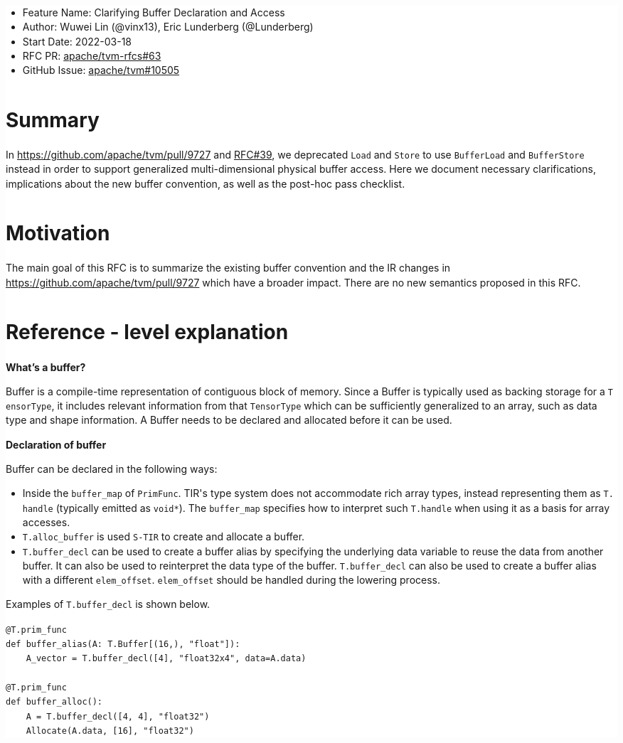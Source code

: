 - Feature Name: Clarifying Buffer Declaration and Access
- Author: Wuwei Lin (@vinx13), Eric Lunderberg (@Lunderberg)
- Start Date: 2022-03-18
- RFC PR: [apache/tvm-rfcs#63](https://github.com/apache/tvm-rfcs/pull/63)
- GitHub Issue: [apache/tvm#10505](https://github.com/apache/tvm/issues/10505)

# Summary 
[summary]: #summary

In https://github.com/apache/tvm/pull/9727 and
[RFC#39](https://github.com/apache/tvm-rfcs/blob/main/rfcs/0039-buffer-physical-layout.md), we
deprecated `Load` and `Store` to use `BufferLoad` and `BufferStore` instead in order to support
generalized multi-dimensional physical buffer access. Here we document necessary clarifications,
implications about the new buffer convention, as well as the post-hoc pass checklist.

# Motivation
[motivation]: #motivation

The main goal of this RFC is to summarize the existing buffer convention and the IR changes in
https://github.com/apache/tvm/pull/9727 which have a broader impact. There are no new semantics
proposed in this RFC.

# Reference - level explanation
[reference-level-explanation]: #reference-level-explanation

**What’s a buffer?**

Buffer is a compile-time representation of contiguous block of memory. Since a Buffer is typically
used as backing storage for a `TensorType`, it includes relevant information from that `TensorType`
which can be sufficiently generalized to an array, such as data type and shape information.
A Buffer needs to be declared and allocated before it can be used.

**Declaration of buffer**

Buffer can be declared in the following ways:

- Inside the `buffer_map` of `PrimFunc`. TIR's type system does not accommodate rich array types,
instead representing them as `T.handle` (typically emitted as `void*`). The `buffer_map` specifies
how to interpret such `T.handle` when using it as a basis for array accesses.
- `T.alloc_buffer` is used `S-TIR` to create and allocate a buffer.
- `T.buffer_decl` can be used to create a buffer alias by specifying the underlying data variable to
reuse the data from another buffer. It can also be used to reinterpret the data type of the buffer.
`T.buffer_decl` can also be used to create a buffer alias with a different `elem_offset`.
`elem_offset` should be handled during the lowering process.

Examples of `T.buffer_decl` is shown below.
```
@T.prim_func
def buffer_alias(A: T.Buffer[(16,), "float"]):
    A_vector = T.buffer_decl([4], "float32x4", data=A.data)

@T.prim_func
def buffer_alloc():
    A = T.buffer_decl([4, 4], "float32")
    Allocate(A.data, [16], "float32")
```
